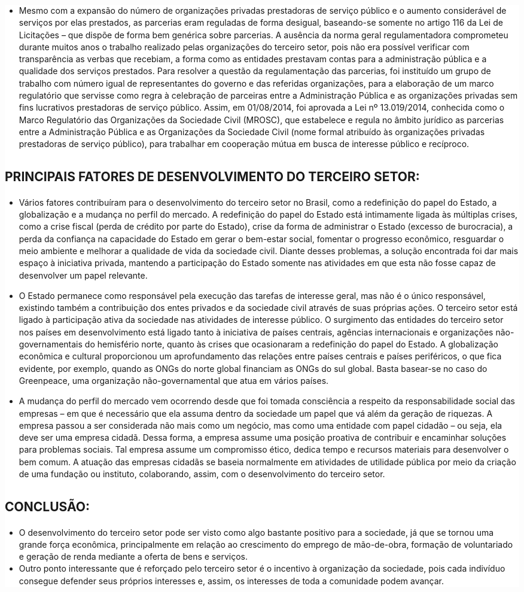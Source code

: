- Mesmo com a expansão do número de organizações privadas prestadoras de serviço público e o aumento considerável de serviços por elas prestados, as parcerias eram reguladas de forma desigual, baseando-se somente no artigo 116 da Lei de Licitações – que dispõe de forma bem genérica sobre parcerias. A ausência da norma geral regulamentadora comprometeu durante muitos anos o trabalho realizado pelas organizações do terceiro setor, pois não era possível verificar com transparência as verbas que recebiam, a forma como as entidades prestavam contas para a administração pública e a qualidade dos serviços prestados. Para resolver a questão da regulamentação das parcerias, foi instituído um grupo de trabalho com número igual de representantes do governo e das referidas organizações, para a elaboração de um marco regulatório que servisse como regra à celebração de parceiras entre a Administração Pública e as organizações privadas sem fins lucrativos prestadoras de serviço público. Assim, em 01/08/2014, foi aprovada a Lei nº 13.019/2014, conhecida como o Marco Regulatório das Organizações da Sociedade Civil (MROSC), que estabelece e regula no âmbito jurídico as parcerias entre a Administração Pública e as Organizações da Sociedade Civil (nome formal atribuído às organizações privadas prestadoras de serviço público), para trabalhar em cooperação mútua em busca de interesse público e recíproco.

## PRINCIPAIS FATORES DE DESENVOLVIMENTO DO TERCEIRO SETOR:

- Vários fatores contribuíram para o desenvolvimento do terceiro setor no Brasil, como a redefinição do papel do Estado, a globalização e a mudança no perfil do mercado. A redefinição do papel do Estado está intimamente ligada às múltiplas crises, como a crise fiscal (perda de crédito por parte do Estado), crise da forma de administrar o Estado (excesso de burocracia), a perda da confiança na capacidade do Estado em gerar o bem-estar social, fomentar o progresso econômico, resguardar o meio ambiente e melhorar a qualidade de vida da sociedade civil. Diante desses problemas, a solução encontrada foi dar mais espaço à iniciativa privada, mantendo a participação do Estado somente nas atividades em que esta não fosse capaz de desenvolver um papel relevante.

- O Estado permanece como responsável pela execução das tarefas de interesse geral, mas não é o único responsável, existindo também a contribuição dos entes privados e da sociedade civil através de suas próprias ações. O terceiro setor está ligado à participação ativa da sociedade nas atividades de interesse público.
O surgimento das entidades do terceiro setor nos países em desenvolvimento está ligado tanto à iniciativa de países centrais, agências internacionais e organizações não-governamentais do hemisfério norte, quanto às crises que ocasionaram a redefinição do papel do Estado. A globalização econômica e cultural proporcionou um aprofundamento das relações entre países centrais e países periféricos, o que fica evidente, por exemplo, quando as ONGs do norte global financiam as ONGs do sul global. Basta basear-se no caso do Greenpeace, uma organização não-governamental que atua em vários países.
- A mudança do perfil do mercado vem ocorrendo desde que foi tomada consciência a respeito da responsabilidade social das empresas – em que é necessário que ela assuma dentro da sociedade um papel que vá além da geração de riquezas. A empresa passou a ser considerada não mais como um negócio, mas como uma entidade com papel cidadão – ou seja, ela deve ser uma empresa cidadã. Dessa forma, a empresa assume uma posição proativa de contribuir e encaminhar soluções para problemas sociais. Tal empresa assume um compromisso ético, dedica tempo e recursos materiais para desenvolver o bem comum. A atuação das empresas cidadãs se baseia normalmente em atividades de utilidade pública por meio da criação de uma fundação ou instituto, colaborando, assim, com o desenvolvimento do terceiro setor.

## CONCLUSÃO:

- O desenvolvimento do terceiro setor pode ser visto como algo bastante positivo para a sociedade, já que se tornou uma grande força econômica, principalmente em relação ao crescimento do emprego de mão-de-obra, formação de voluntariado e geração de renda mediante a oferta de bens e serviços.
- Outro ponto interessante que é reforçado pelo terceiro setor é o incentivo à organização da sociedade, pois cada indivíduo consegue defender seus próprios interesses e, assim, os interesses de toda a comunidade podem avançar.
